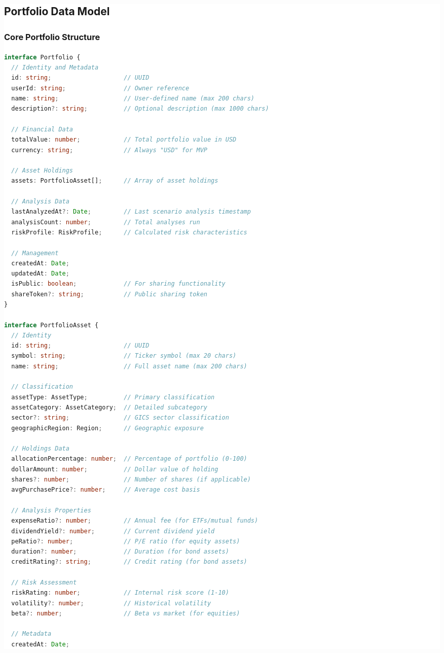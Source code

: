 ## Portfolio Data Model

### Core Portfolio Structure
```typescript
interface Portfolio {
  // Identity and Metadata
  id: string;                    // UUID
  userId: string;                // Owner reference
  name: string;                  // User-defined name (max 200 chars)
  description?: string;          // Optional description (max 1000 chars)
  
  // Financial Data
  totalValue: number;            // Total portfolio value in USD
  currency: string;              // Always "USD" for MVP
  
  // Asset Holdings
  assets: PortfolioAsset[];      // Array of asset holdings
  
  // Analysis Data
  lastAnalyzedAt?: Date;         // Last scenario analysis timestamp
  analysisCount: number;         // Total analyses run
  riskProfile: RiskProfile;      // Calculated risk characteristics
  
  // Management
  createdAt: Date;
  updatedAt: Date;
  isPublic: boolean;             // For sharing functionality
  shareToken?: string;           // Public sharing token
}

interface PortfolioAsset {
  // Identity
  id: string;                    // UUID
  symbol: string;                // Ticker symbol (max 20 chars)
  name: string;                  // Full asset name (max 200 chars)
  
  // Classification
  assetType: AssetType;          // Primary classification
  assetCategory: AssetCategory;  // Detailed subcategory
  sector?: string;               // GICS sector classification
  geographicRegion: Region;      // Geographic exposure
  
  // Holdings Data
  allocationPercentage: number;  // Percentage of portfolio (0-100)
  dollarAmount: number;          // Dollar value of holding
  shares?: number;               // Number of shares (if applicable)
  avgPurchasePrice?: number;     // Average cost basis
  
  // Analysis Properties
  expenseRatio?: number;         // Annual fee (for ETFs/mutual funds)
  dividendYield?: number;        // Current dividend yield
  peRatio?: number;              // P/E ratio (for equity assets)
  duration?: number;             // Duration (for bond assets)
  creditRating?: string;         // Credit rating (for bond assets)
  
  // Risk Assessment
  riskRating: number;            // Internal risk score (1-10)
  volatility?: number;           // Historical volatility
  beta?: number;                 // Beta vs market (for equities)
  
  // Metadata
  createdAt: Date;
```